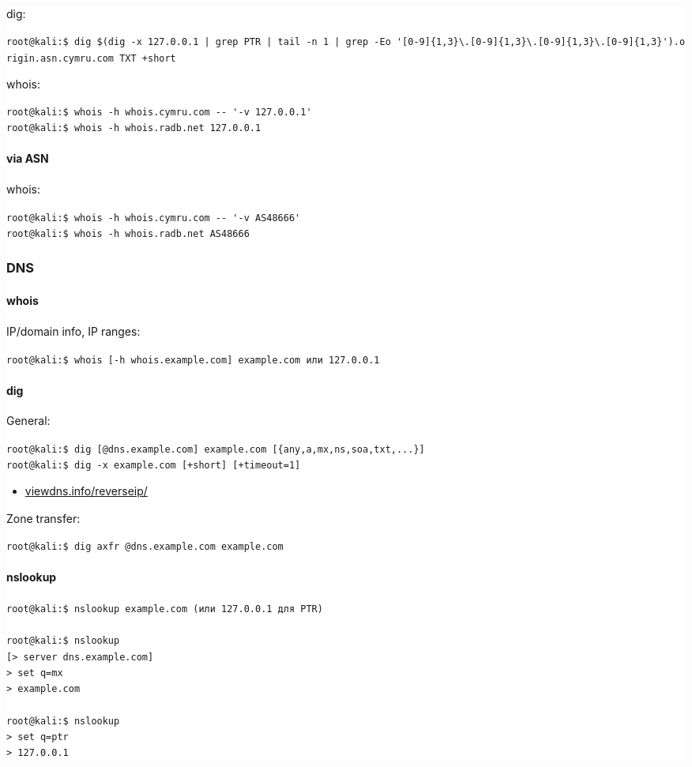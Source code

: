 dig:

```
root@kali:$ dig $(dig -x 127.0.0.1 | grep PTR | tail -n 1 | grep -Eo '[0-9]{1,3}\.[0-9]{1,3}\.[0-9]{1,3}\.[0-9]{1,3}').origin.asn.cymru.com TXT +short
```

whois:

```
root@kali:$ whois -h whois.cymru.com -- '-v 127.0.0.1'
root@kali:$ whois -h whois.radb.net 127.0.0.1
```


#### via ASN

whois:

```
root@kali:$ whois -h whois.cymru.com -- '-v AS48666'
root@kali:$ whois -h whois.radb.net AS48666
```



### DNS


#### whois

IP/domain info, IP ranges:

```
root@kali:$ whois [-h whois.example.com] example.com или 127.0.0.1
```


#### dig

General:

```
root@kali:$ dig [@dns.example.com] example.com [{any,a,mx,ns,soa,txt,...}]
root@kali:$ dig -x example.com [+short] [+timeout=1]
```

* [viewdns.info/reverseip/](https://viewdns.info/reverseip/)

Zone transfer:

```
root@kali:$ dig axfr @dns.example.com example.com
```


#### nslookup

```
root@kali:$ nslookup example.com (или 127.0.0.1 для PTR)

root@kali:$ nslookup
[> server dns.example.com]
> set q=mx
> example.com

root@kali:$ nslookup
> set q=ptr
> 127.0.0.1
```


[//]: # (# -- 5 spaces before)
[//]: # (## -- 4 spaces before)
[//]: # (### -- 3 spaces before)
[//]: # (#### -- 2 spaces before)
[//]: # (##### -- 1 space before)